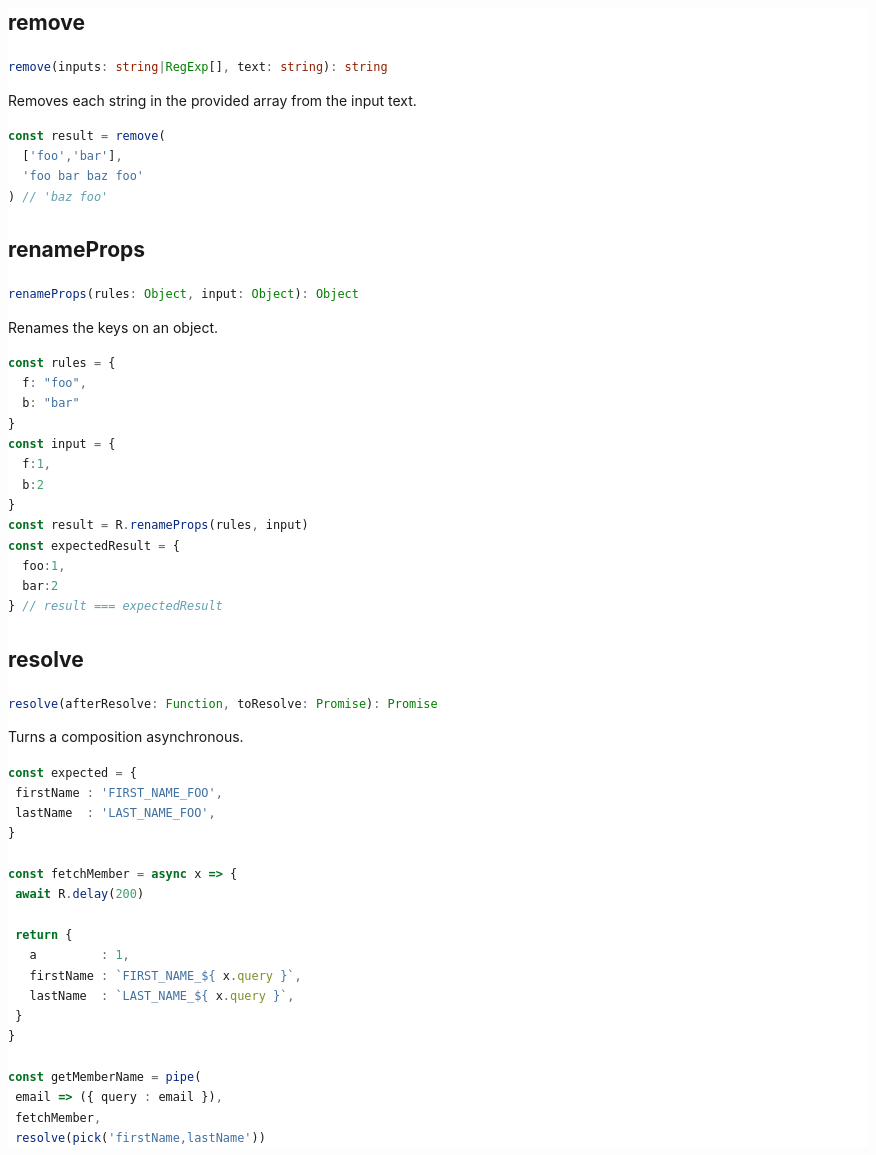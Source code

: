 ## remove

```typescript
remove(inputs: string|RegExp[], text: string): string
```

Removes each string in the provided array from the input text.

```typescript
const result = remove(
  ['foo','bar'],
  'foo bar baz foo'
) // 'baz foo'
```

## renameProps

```typescript
renameProps(rules: Object, input: Object): Object
```

Renames the keys on an object.

```typescript
const rules = {
  f: "foo",
  b: "bar"
}
const input = {
  f:1,
  b:2
}
const result = R.renameProps(rules, input)
const expectedResult = {
  foo:1,
  bar:2
} // result === expectedResult
```

## resolve

 ```typescript
 resolve(afterResolve: Function, toResolve: Promise): Promise
 ```

 Turns a composition asynchronous.

 ```typescript
 const expected = {
  firstName : 'FIRST_NAME_FOO',
  lastName  : 'LAST_NAME_FOO',
}

const fetchMember = async x => {
  await R.delay(200)

  return {
    a         : 1,
    firstName : `FIRST_NAME_${ x.query }`,
    lastName  : `LAST_NAME_${ x.query }`,
  }
}

const getMemberName = pipe(
  email => ({ query : email }),
  fetchMember,
  resolve(pick('firstName,lastName'))
 ```